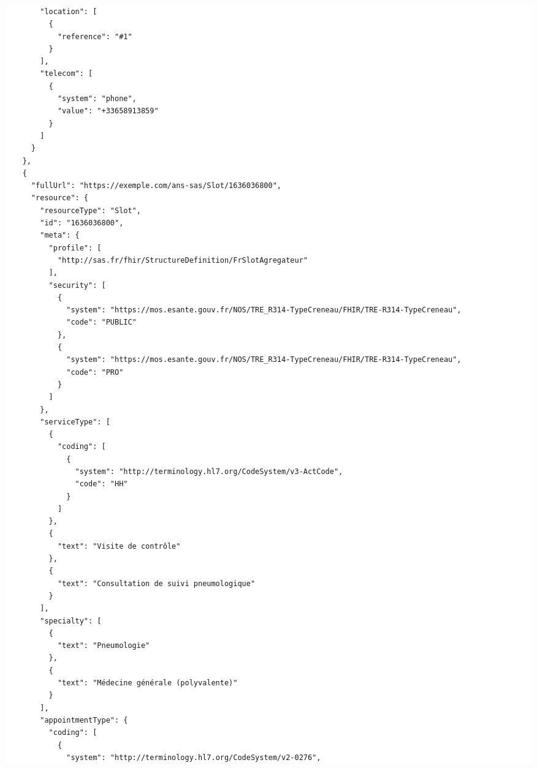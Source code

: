```
        "location": [
          {
            "reference": "#1"
          }
        ],
        "telecom": [
          {
            "system": "phone",
            "value": "+33658913859"
          }
        ]
      }
    },
    {
      "fullUrl": "https://exemple.com/ans-sas/Slot/1636036800",
      "resource": {
        "resourceType": "Slot",
        "id": "1636036800",
        "meta": {
          "profile": [
            "http://sas.fr/fhir/StructureDefinition/FrSlotAgregateur"
          ],
          "security": [
            {
              "system": "https://mos.esante.gouv.fr/NOS/TRE_R314-TypeCreneau/FHIR/TRE-R314-TypeCreneau",
              "code": "PUBLIC"
            },
            {
              "system": "https://mos.esante.gouv.fr/NOS/TRE_R314-TypeCreneau/FHIR/TRE-R314-TypeCreneau",
              "code": "PRO"
            }
          ]
        },
        "serviceType": [
          {
            "coding": [
              {
                "system": "http://terminology.hl7.org/CodeSystem/v3-ActCode",
                "code": "HH"
              }
            ]
          },
          {
            "text": "Visite de contrôle"
          },
          {
            "text": "Consultation de suivi pneumologique"
          }
        ],
        "specialty": [
          {
            "text": "Pneumologie"
          },
          {
            "text": "Médecine générale (polyvalente)"
          }
        ],
        "appointmentType": {
          "coding": [
            {
              "system": "http://terminology.hl7.org/CodeSystem/v2-0276",
```